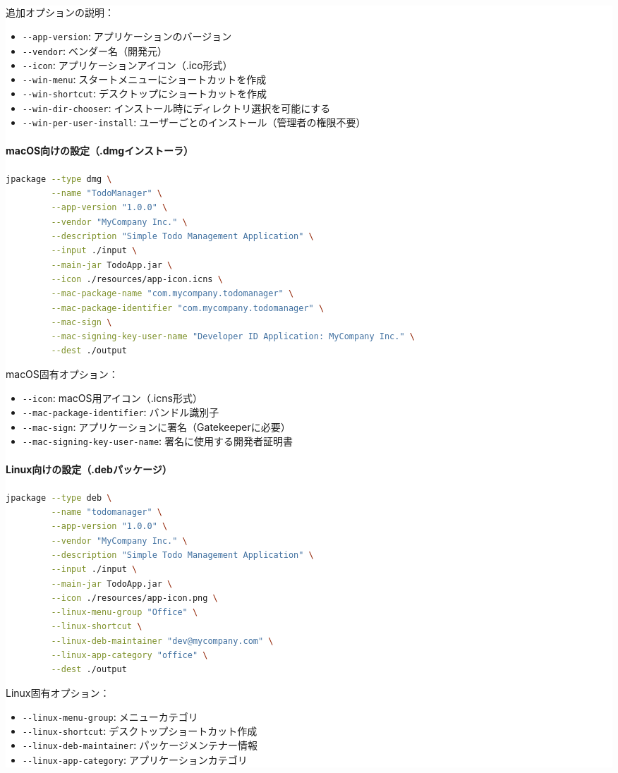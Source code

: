 追加オプションの説明：
- `--app-version`: アプリケーションのバージョン
- `--vendor`: ベンダー名（開発元）
- `--icon`: アプリケーションアイコン（.ico形式）
- `--win-menu`: スタートメニューにショートカットを作成
- `--win-shortcut`: デスクトップにショートカットを作成
- `--win-dir-chooser`: インストール時にディレクトリ選択を可能にする
- `--win-per-user-install`: ユーザーごとのインストール（管理者の権限不要）

#### macOS向けの設定（.dmgインストーラ）

```bash
jpackage --type dmg \
         --name "TodoManager" \
         --app-version "1.0.0" \
         --vendor "MyCompany Inc." \
         --description "Simple Todo Management Application" \
         --input ./input \
         --main-jar TodoApp.jar \
         --icon ./resources/app-icon.icns \
         --mac-package-name "com.mycompany.todomanager" \
         --mac-package-identifier "com.mycompany.todomanager" \
         --mac-sign \
         --mac-signing-key-user-name "Developer ID Application: MyCompany Inc." \
         --dest ./output
```

macOS固有オプション：
- `--icon`: macOS用アイコン（.icns形式）
- `--mac-package-identifier`: バンドル識別子
- `--mac-sign`: アプリケーションに署名（Gatekeeperに必要）
- `--mac-signing-key-user-name`: 署名に使用する開発者証明書

#### Linux向けの設定（.debパッケージ）

```bash
jpackage --type deb \
         --name "todomanager" \
         --app-version "1.0.0" \
         --vendor "MyCompany Inc." \
         --description "Simple Todo Management Application" \
         --input ./input \
         --main-jar TodoApp.jar \
         --icon ./resources/app-icon.png \
         --linux-menu-group "Office" \
         --linux-shortcut \
         --linux-deb-maintainer "dev@mycompany.com" \
         --linux-app-category "office" \
         --dest ./output
```

Linux固有オプション：
- `--linux-menu-group`: メニューカテゴリ
- `--linux-shortcut`: デスクトップショートカット作成
- `--linux-deb-maintainer`: パッケージメンテナー情報
- `--linux-app-category`: アプリケーションカテゴリ
